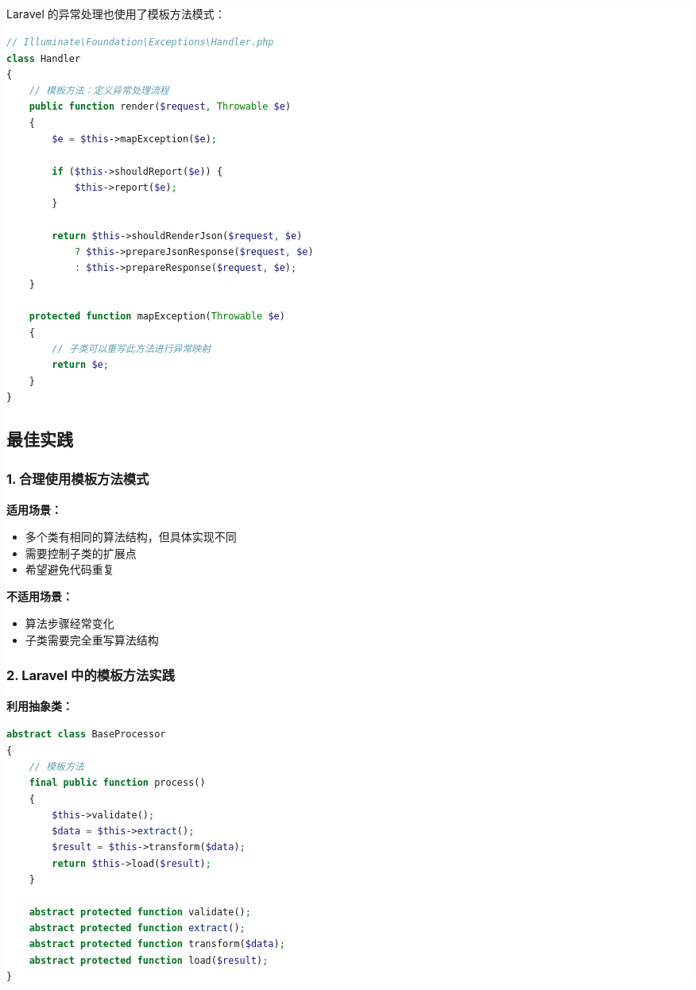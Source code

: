 Laravel 的异常处理也使用了模板方法模式：

```php
// Illuminate\Foundation\Exceptions\Handler.php
class Handler
{
    // 模板方法：定义异常处理流程
    public function render($request, Throwable $e)
    {
        $e = $this->mapException($e);
        
        if ($this->shouldReport($e)) {
            $this->report($e);
        }
        
        return $this->shouldRenderJson($request, $e)
            ? $this->prepareJsonResponse($request, $e)
            : $this->prepareResponse($request, $e);
    }
    
    protected function mapException(Throwable $e)
    {
        // 子类可以重写此方法进行异常映射
        return $e;
    }
}
```

## 最佳实践

### 1. 合理使用模板方法模式

**适用场景：**
- 多个类有相同的算法结构，但具体实现不同
- 需要控制子类的扩展点
- 希望避免代码重复

**不适用场景：**
- 算法步骤经常变化
- 子类需要完全重写算法结构

### 2. Laravel 中的模板方法实践

**利用抽象类：**
```php
abstract class BaseProcessor
{
    // 模板方法
    final public function process()
    {
        $this->validate();
        $data = $this->extract();
        $result = $this->transform($data);
        return $this->load($result);
    }
    
    abstract protected function validate();
    abstract protected function extract();
    abstract protected function transform($data);
    abstract protected function load($result);
}
```
